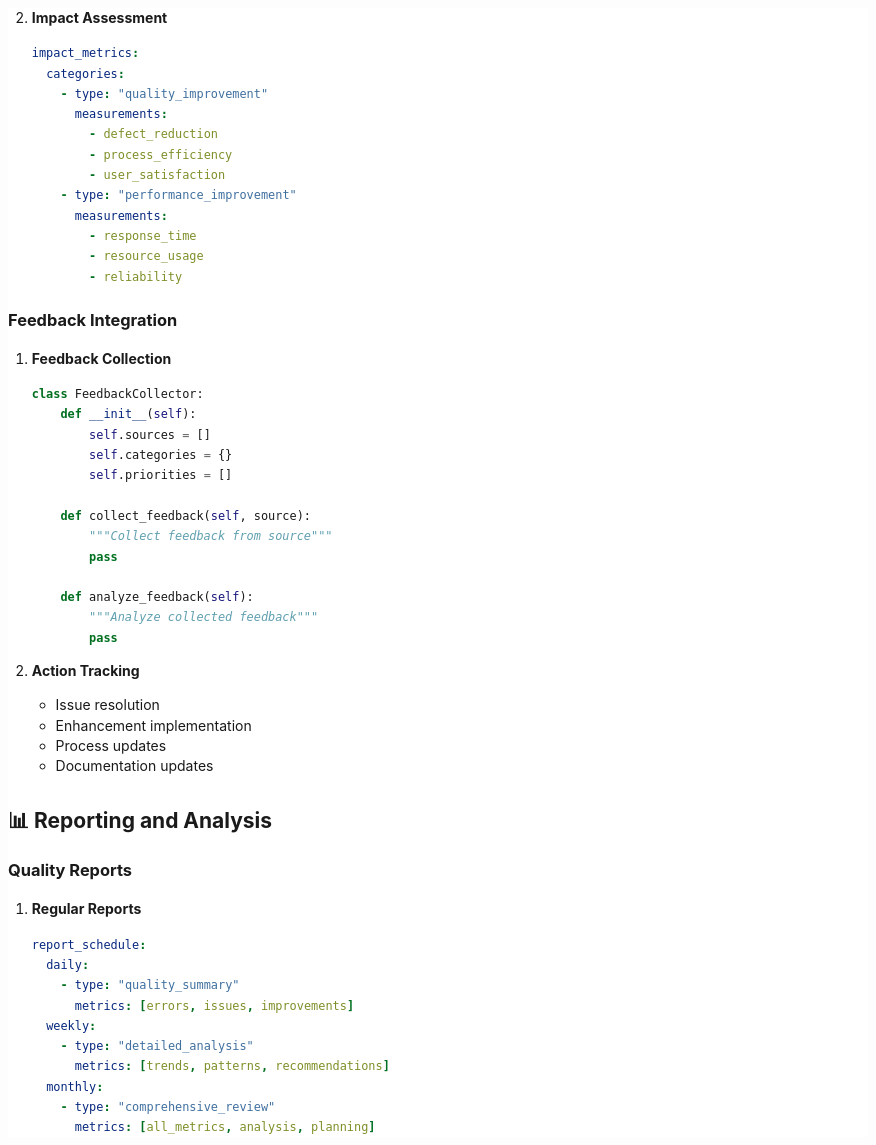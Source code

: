 2. **Impact Assessment**
   ```yaml
   impact_metrics:
     categories:
       - type: "quality_improvement"
         measurements:
           - defect_reduction
           - process_efficiency
           - user_satisfaction
       - type: "performance_improvement"
         measurements:
           - response_time
           - resource_usage
           - reliability
   ```

### Feedback Integration
1. **Feedback Collection**
   ```python
   class FeedbackCollector:
       def __init__(self):
           self.sources = []
           self.categories = {}
           self.priorities = []
           
       def collect_feedback(self, source):
           """Collect feedback from source"""
           pass
           
       def analyze_feedback(self):
           """Analyze collected feedback"""
           pass
   ```

2. **Action Tracking**
   - Issue resolution
   - Enhancement implementation
   - Process updates
   - Documentation updates

## 📊 Reporting and Analysis

### Quality Reports
1. **Regular Reports**
   ```yaml
   report_schedule:
     daily:
       - type: "quality_summary"
         metrics: [errors, issues, improvements]
     weekly:
       - type: "detailed_analysis"
         metrics: [trends, patterns, recommendations]
     monthly:
       - type: "comprehensive_review"
         metrics: [all_metrics, analysis, planning]
   ```
